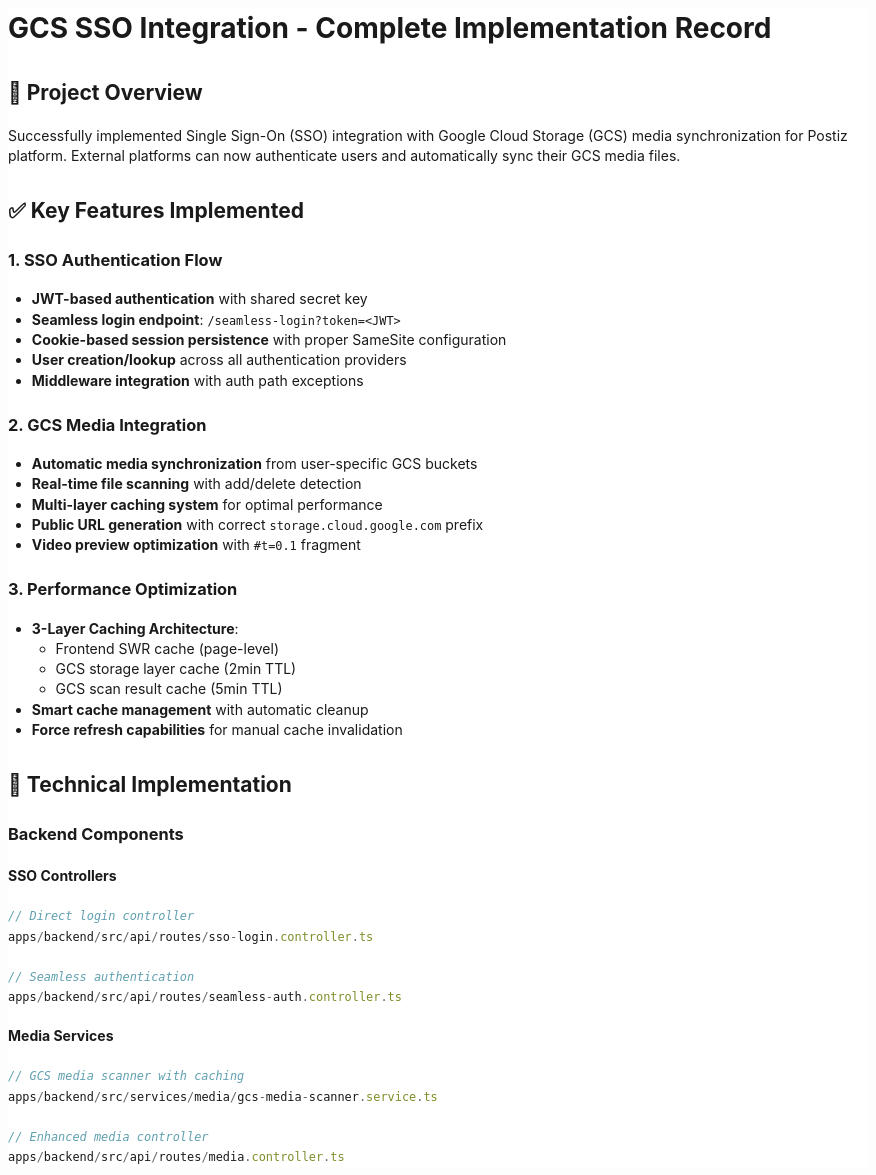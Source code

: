 # GCS SSO Integration - Complete Implementation Record

## 🎯 Project Overview
Successfully implemented Single Sign-On (SSO) integration with Google Cloud Storage (GCS) media synchronization for Postiz platform. External platforms can now authenticate users and automatically sync their GCS media files.

## ✅ Key Features Implemented

### 1. SSO Authentication Flow
- **JWT-based authentication** with shared secret key
- **Seamless login endpoint**: `/seamless-login?token=<JWT>`
- **Cookie-based session persistence** with proper SameSite configuration
- **User creation/lookup** across all authentication providers
- **Middleware integration** with auth path exceptions

### 2. GCS Media Integration
- **Automatic media synchronization** from user-specific GCS buckets
- **Real-time file scanning** with add/delete detection
- **Multi-layer caching system** for optimal performance
- **Public URL generation** with correct `storage.cloud.google.com` prefix
- **Video preview optimization** with `#t=0.1` fragment

### 3. Performance Optimization
- **3-Layer Caching Architecture**:
  - Frontend SWR cache (page-level)
  - GCS storage layer cache (2min TTL)
  - GCS scan result cache (5min TTL)
- **Smart cache management** with automatic cleanup
- **Force refresh capabilities** for manual cache invalidation

## 🔧 Technical Implementation

### Backend Components

#### SSO Controllers
```typescript
// Direct login controller
apps/backend/src/api/routes/sso-login.controller.ts

// Seamless authentication
apps/backend/src/api/routes/seamless-auth.controller.ts
```

#### Media Services
```typescript
// GCS media scanner with caching
apps/backend/src/services/media/gcs-media-scanner.service.ts

// Enhanced media controller
apps/backend/src/api/routes/media.controller.ts
```
